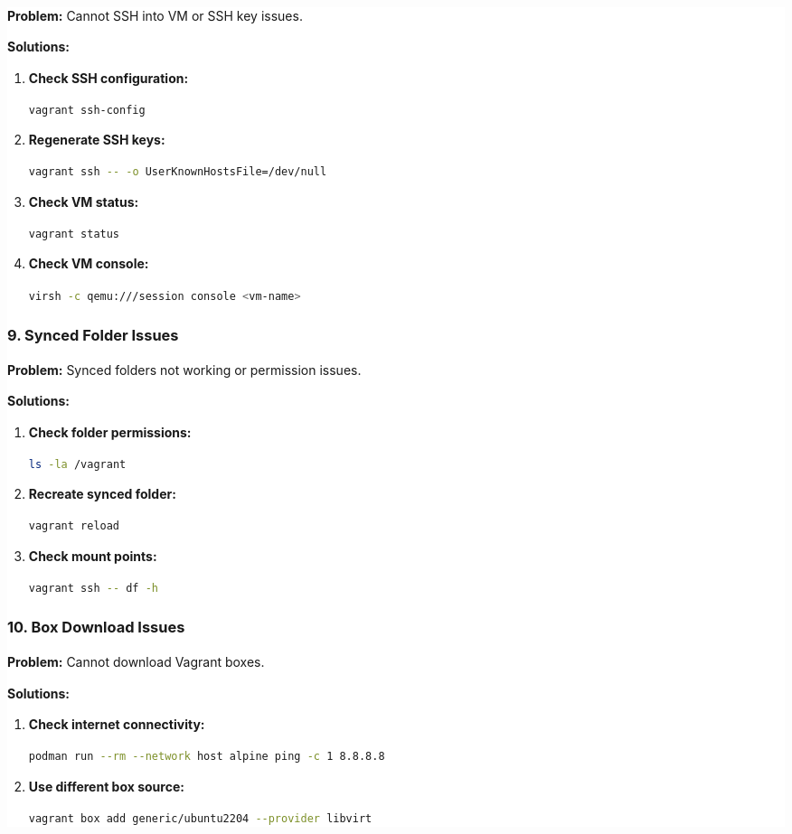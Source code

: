 **Problem:** Cannot SSH into VM or SSH key issues.

**Solutions:**

1. **Check SSH configuration:**
   ```bash
   vagrant ssh-config
   ```

2. **Regenerate SSH keys:**
   ```bash
   vagrant ssh -- -o UserKnownHostsFile=/dev/null
   ```

3. **Check VM status:**
   ```bash
   vagrant status
   ```

4. **Check VM console:**
   ```bash
   virsh -c qemu:///session console <vm-name>
   ```

### 9. Synced Folder Issues

**Problem:** Synced folders not working or permission issues.

**Solutions:**

1. **Check folder permissions:**
   ```bash
   ls -la /vagrant
   ```

2. **Recreate synced folder:**
   ```bash
   vagrant reload
   ```

3. **Check mount points:**
   ```bash
   vagrant ssh -- df -h
   ```

### 10. Box Download Issues

**Problem:** Cannot download Vagrant boxes.

**Solutions:**

1. **Check internet connectivity:**
   ```bash
   podman run --rm --network host alpine ping -c 1 8.8.8.8
   ```

2. **Use different box source:**
   ```bash
   vagrant box add generic/ubuntu2204 --provider libvirt
   ```
